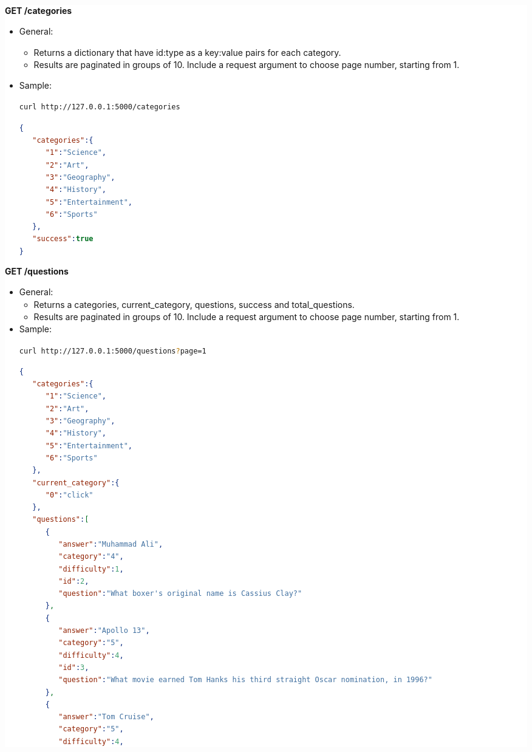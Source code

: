 **GET /categories**

* General:
    * Returns a dictionary that have id:type as a key:value pairs for each category.
    * Results are paginated in groups of 10. Include a request argument to choose page number, starting from 1.

* Sample:  
  ```bash
  curl http://127.0.0.1:5000/categories
  ```
  ```json
  {
     "categories":{
        "1":"Science",
        "2":"Art",
        "3":"Geography",
        "4":"History",
        "5":"Entertainment",
        "6":"Sports"
     },
     "success":true
  }
  ```
  
**GET /questions**
* General:
    * Returns a categories, current_category, questions, success and total_questions.
    * Results are paginated in groups of 10. Include a request argument to choose page number, starting from 1.
* Sample:  
  ```bash
  curl http://127.0.0.1:5000/questions?page=1
  ```
  ```json
  {
     "categories":{
        "1":"Science",
        "2":"Art",
        "3":"Geography",
        "4":"History",
        "5":"Entertainment",
        "6":"Sports"
     },
     "current_category":{
        "0":"click"
     },
     "questions":[
        {
           "answer":"Muhammad Ali",
           "category":"4",
           "difficulty":1,
           "id":2,
           "question":"What boxer's original name is Cassius Clay?"
        },
        {
           "answer":"Apollo 13",
           "category":"5",
           "difficulty":4,
           "id":3,
           "question":"What movie earned Tom Hanks his third straight Oscar nomination, in 1996?"
        },
        {
           "answer":"Tom Cruise",
           "category":"5",
           "difficulty":4,
  ```